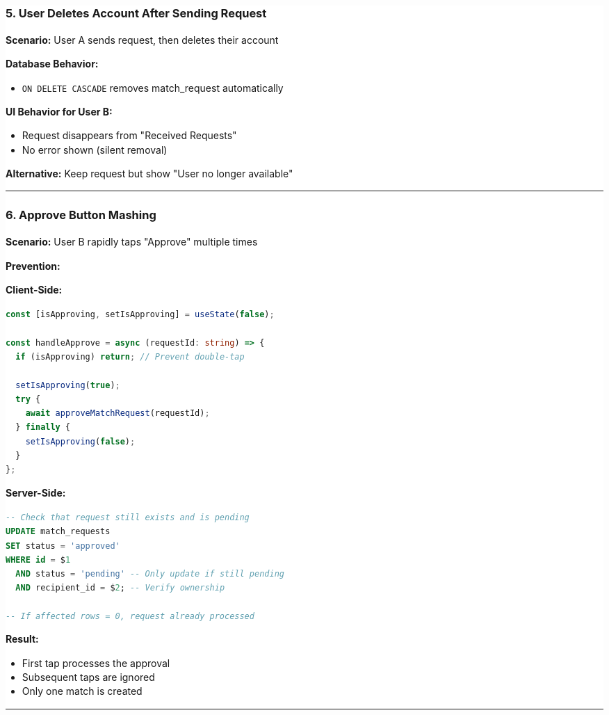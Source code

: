 
### 5. User Deletes Account After Sending Request

**Scenario:** User A sends request, then deletes their account

**Database Behavior:**
- `ON DELETE CASCADE` removes match_request automatically

**UI Behavior for User B:**
- Request disappears from "Received Requests"
- No error shown (silent removal)

**Alternative:** Keep request but show "User no longer available"

---

### 6. Approve Button Mashing

**Scenario:** User B rapidly taps "Approve" multiple times

**Prevention:**

**Client-Side:**
```typescript
const [isApproving, setIsApproving] = useState(false);

const handleApprove = async (requestId: string) => {
  if (isApproving) return; // Prevent double-tap

  setIsApproving(true);
  try {
    await approveMatchRequest(requestId);
  } finally {
    setIsApproving(false);
  }
};
```

**Server-Side:**
```sql
-- Check that request still exists and is pending
UPDATE match_requests
SET status = 'approved'
WHERE id = $1
  AND status = 'pending' -- Only update if still pending
  AND recipient_id = $2; -- Verify ownership

-- If affected rows = 0, request already processed
```

**Result:**
- First tap processes the approval
- Subsequent taps are ignored
- Only one match is created

---
